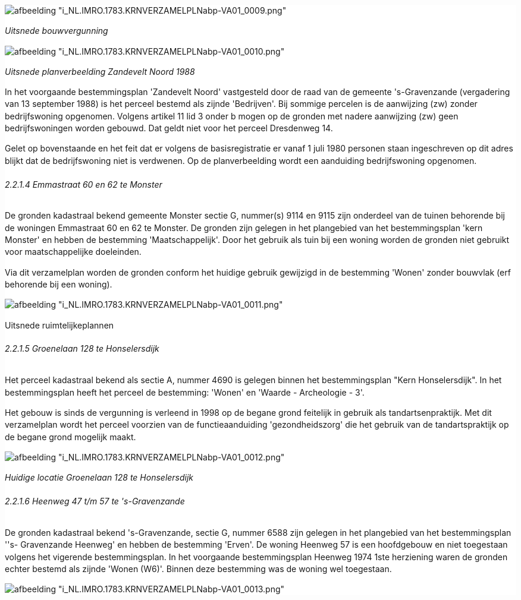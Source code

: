 ![afbeelding "i_NL.IMRO.1783.KRNVERZAMELPLNabp-VA01_0009.png"](i_NL.IMRO.1783.KRNVERZAMELPLNabp-VA01_0009.png)

*Uitsnede bouwvergunning*

![afbeelding "i_NL.IMRO.1783.KRNVERZAMELPLNabp-VA01_0010.png"](i_NL.IMRO.1783.KRNVERZAMELPLNabp-VA01_0010.png)

*Uitsnede planverbeelding Zandevelt Noord 1988*

In het voorgaande bestemmingsplan 'Zandevelt Noord' vastgesteld door de raad van de gemeente 's\-Gravenzande (vergadering van 13 september 1988\) is het perceel bestemd als zijnde 'Bedrijven'. Bij sommige percelen is de aanwijzing (zw) zonder bedrijfswoning opgenomen. Volgens artikel 11 lid 3 onder b mogen op de gronden met nadere aanwijzing (zw) geen bedrijfswoningen worden gebouwd. Dat geldt niet voor het perceel Dresdenweg 14\.

Gelet op bovenstaande en het feit dat er volgens de basisregistratie er vanaf 1 juli 1980 personen staan ingeschreven op dit adres blijkt dat de bedrijfswoning niet is verdwenen. Op de planverbeelding wordt een aanduiding bedrijfswoning opgenomen.

###### 2\.2\.1\.4 Emmastraat 60 en 62 te Monster

De gronden kadastraal bekend gemeente Monster sectie G, nummer(s) 9114 en 9115 zijn onderdeel van de tuinen behorende bij de woningen Emmastraat 60 en 62 te Monster. De gronden zijn gelegen in het plangebied van het bestemmingsplan 'kern Monster' en hebben de bestemming 'Maatschappelijk'. Door het gebruik als tuin bij een woning worden de gronden niet gebruikt voor maatschappelijke doeleinden.

Via dit verzamelplan worden de gronden conform het huidige gebruik gewijzigd in de bestemming 'Wonen' zonder bouwvlak (erf behorende bij een woning).

![afbeelding "i_NL.IMRO.1783.KRNVERZAMELPLNabp-VA01_0011.png"](i_NL.IMRO.1783.KRNVERZAMELPLNabp-VA01_0011.png)

Uitsnede ruimtelijkeplannen

###### 2\.2\.1\.5 Groenelaan 128 te Honselersdijk

Het perceel kadastraal bekend als sectie A, nummer 4690 is gelegen binnen het bestemmingsplan "Kern Honselersdijk". In het bestemmingsplan heeft het perceel de bestemming: 'Wonen' en 'Waarde \- Archeologie \- 3'.

Het gebouw is sinds de vergunning is verleend in 1998 op de begane grond feitelijk in gebruik als tandartsenpraktijk. Met dit verzamelplan wordt het perceel voorzien van de functieaanduiding 'gezondheidszorg' die het gebruik van de tandartspraktijk op de begane grond mogelijk maakt.

![afbeelding "i_NL.IMRO.1783.KRNVERZAMELPLNabp-VA01_0012.png"](i_NL.IMRO.1783.KRNVERZAMELPLNabp-VA01_0012.png)

*Huidige locatie Groenelaan 128 te Honselersdijk*

###### 2\.2\.1\.6 Heenweg 47 t/m 57 te 's\-Gravenzande

De gronden kadastraal bekend 's\-Gravenzande, sectie G, nummer 6588 zijn gelegen in het plangebied van het bestemmingsplan ''s\- Gravenzande Heenweg' en hebben de bestemming 'Erven'. De woning Heenweg 57 is een hoofdgebouw en niet toegestaan volgens het vigerende bestemmingsplan. In het voorgaande bestemmingsplan Heenweg 1974 1ste herziening waren de gronden echter bestemd als zijnde 'Wonen (W6\)'. Binnen deze bestemming was de woning wel toegestaan.

![afbeelding "i_NL.IMRO.1783.KRNVERZAMELPLNabp-VA01_0013.png"](i_NL.IMRO.1783.KRNVERZAMELPLNabp-VA01_0013.png)
